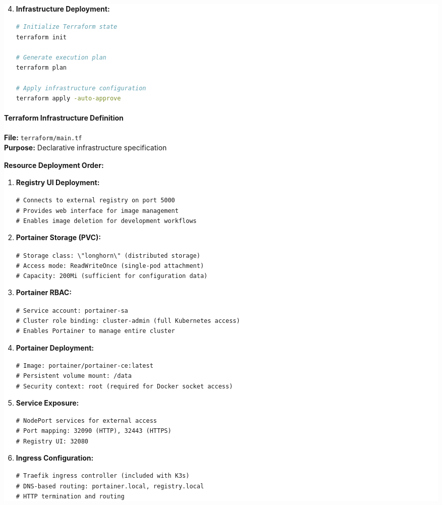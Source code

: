 4. **Infrastructure Deployment:**
   ```bash
   # Initialize Terraform state
   terraform init
   
   # Generate execution plan
   terraform plan
   
   # Apply infrastructure configuration
   terraform apply -auto-approve
   ```

#### Terraform Infrastructure Definition

**File:** `terraform/main.tf`  
**Purpose:** Declarative infrastructure specification

**Resource Deployment Order:**

1. **Registry UI Deployment:**
   ```hcl
   # Connects to external registry on port 5000
   # Provides web interface for image management
   # Enables image deletion for development workflows
   ```

2. **Portainer Storage (PVC):**
   ```hcl
   # Storage class: \"longhorn\" (distributed storage)
   # Access mode: ReadWriteOnce (single-pod attachment)
   # Capacity: 200Mi (sufficient for configuration data)
   ```

3. **Portainer RBAC:**
   ```hcl
   # Service account: portainer-sa
   # Cluster role binding: cluster-admin (full Kubernetes access)
   # Enables Portainer to manage entire cluster
   ```

4. **Portainer Deployment:**
   ```hcl
   # Image: portainer/portainer-ce:latest
   # Persistent volume mount: /data
   # Security context: root (required for Docker socket access)
   ```

5. **Service Exposure:**
   ```hcl
   # NodePort services for external access
   # Port mapping: 32090 (HTTP), 32443 (HTTPS)
   # Registry UI: 32080
   ```

6. **Ingress Configuration:**
   ```hcl
   # Traefik ingress controller (included with K3s)
   # DNS-based routing: portainer.local, registry.local
   # HTTP termination and routing
   ```
